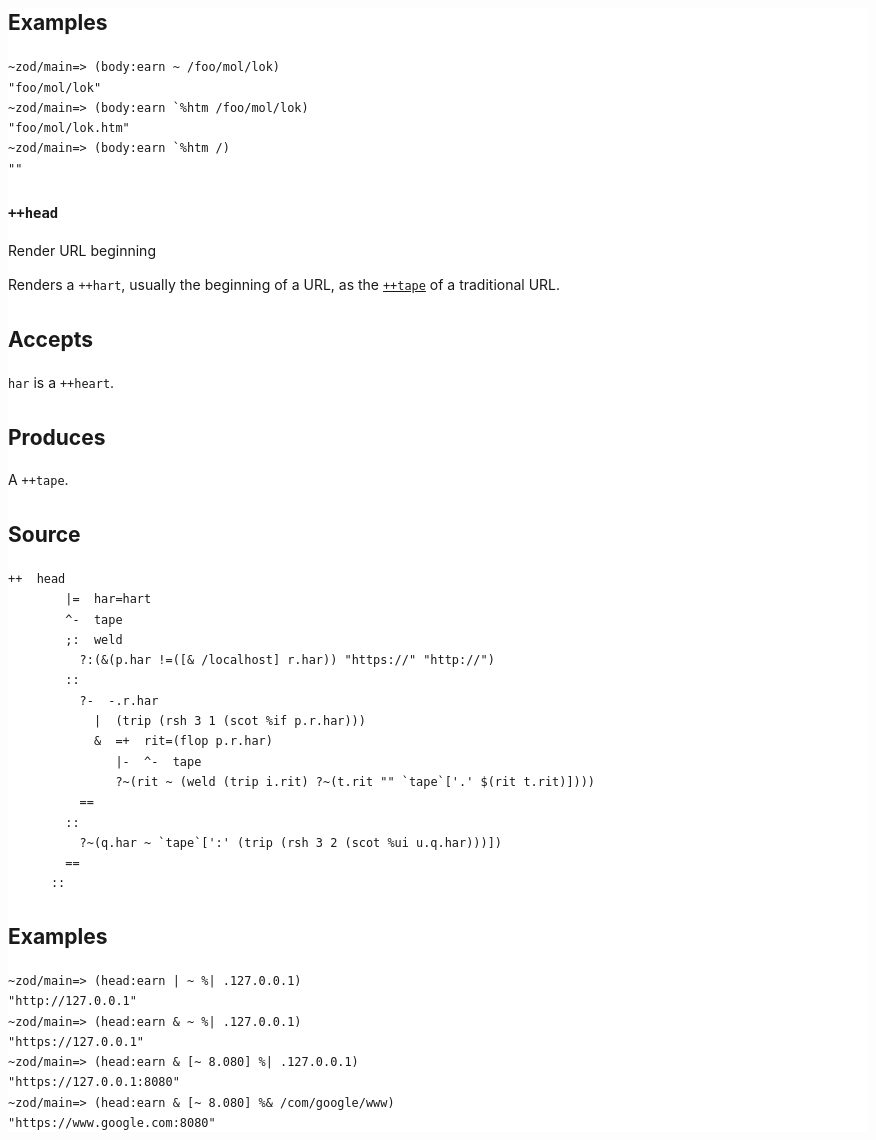 Examples
--------

    ~zod/main=> (body:earn ~ /foo/mol/lok)
    "foo/mol/lok"
    ~zod/main=> (body:earn `%htm /foo/mol/lok)
    "foo/mol/lok.htm"
    ~zod/main=> (body:earn `%htm /)
    ""

### `++head`

Render URL beginning

Renders a `++hart`, usually the beginning of a URL, as the [`++tape`]()
of a traditional URL.

Accepts
-------

`har` is a `++heart`.

Produces
--------

A `++tape`.

Source
------

    ++  head
            |=  har=hart
            ^-  tape
            ;:  weld
              ?:(&(p.har !=([& /localhost] r.har)) "https://" "http://")
            ::
              ?-  -.r.har
                |  (trip (rsh 3 1 (scot %if p.r.har)))
                &  =+  rit=(flop p.r.har)
                   |-  ^-  tape
                   ?~(rit ~ (weld (trip i.rit) ?~(t.rit "" `tape`['.' $(rit t.rit)])))
              ==
            ::
              ?~(q.har ~ `tape`[':' (trip (rsh 3 2 (scot %ui u.q.har)))])
            ==
          ::

Examples
--------

    ~zod/main=> (head:earn | ~ %| .127.0.0.1)
    "http://127.0.0.1"
    ~zod/main=> (head:earn & ~ %| .127.0.0.1)
    "https://127.0.0.1"
    ~zod/main=> (head:earn & [~ 8.080] %| .127.0.0.1)
    "https://127.0.0.1:8080"
    ~zod/main=> (head:earn & [~ 8.080] %& /com/google/www)
    "https://www.google.com:8080"
